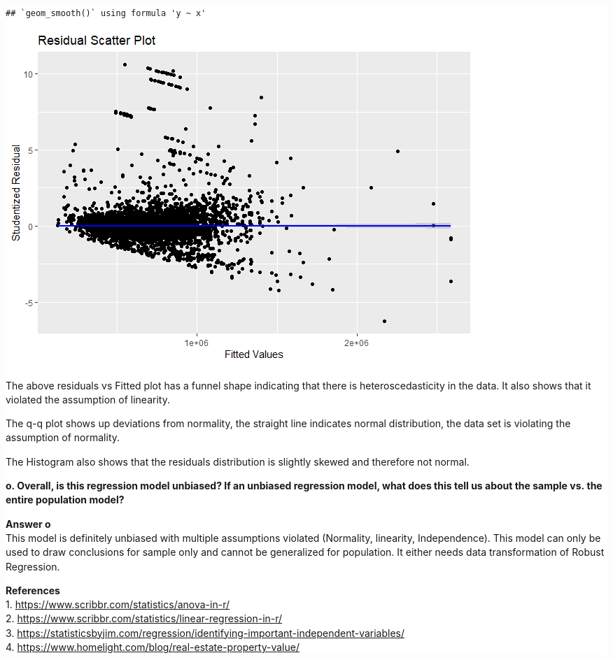     ## `geom_smooth()` using formula 'y ~ x'

![](assignment_11_AdhikariTaniya_files/figure-gfm/unnamed-chunk-21-3.png)

The above residuals vs Fitted plot has a funnel shape indicating that
there is heteroscedasticity in the data. It also shows that it violated
the assumption of linearity.

The q-q plot shows up deviations from normality, the straight line
indicates normal distribution, the data set is violating the assumption
of normality.

The Histogram also shows that the residuals distribution is slightly
skewed and therefore not normal.

**o. Overall, is this regression model unbiased? If an unbiased
regression model, what does this tell us about the sample vs. the entire
population model?**

**Answer o**  
This model is definitely unbiased with multiple assumptions violated
(Normality, linearity, Independence). This model can only be used to
draw conclusions for sample only and cannot be generalized for
population. It either needs data transformation of Robust Regression.

**References**  
1\. <https://www.scribbr.com/statistics/anova-in-r/>  
2\. <https://www.scribbr.com/statistics/linear-regression-in-r/>  
3\.
<https://statisticsbyjim.com/regression/identifying-important-independent-variables/>  
4\. <https://www.homelight.com/blog/real-estate-property-value/>

